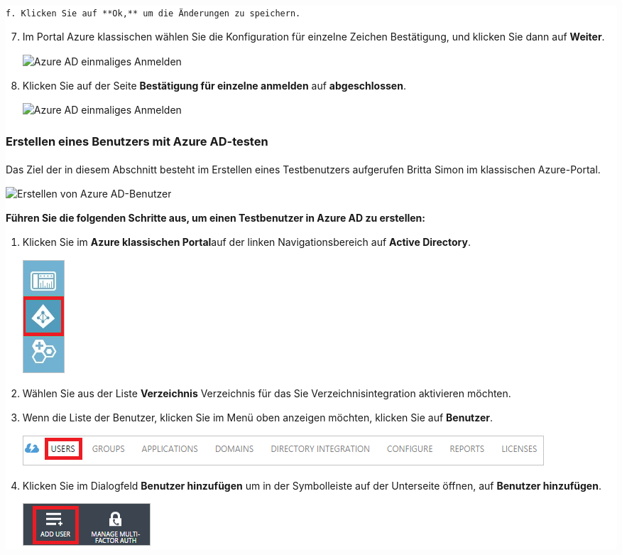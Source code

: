     f. Klicken Sie auf **Ok,** um die Änderungen zu speichern.


7. Im Portal Azure klassischen wählen Sie die Konfiguration für einzelne Zeichen Bestätigung, und klicken Sie dann auf **Weiter**.

    ![Azure AD einmaliges Anmelden][10]

8. Klicken Sie auf der Seite **Bestätigung für einzelne anmelden** auf **abgeschlossen**.  
  
    ![Azure AD einmaliges Anmelden][11]




### <a name="creating-an-azure-ad-test-user"></a>Erstellen eines Benutzers mit Azure AD-testen
Das Ziel der in diesem Abschnitt besteht im Erstellen eines Testbenutzers aufgerufen Britta Simon im klassischen Azure-Portal.

![Erstellen von Azure AD-Benutzer][20]

**Führen Sie die folgenden Schritte aus, um einen Testbenutzer in Azure AD zu erstellen:**

1. Klicken Sie im **Azure klassischen Portal**auf der linken Navigationsbereich auf **Active Directory**.

    ![Erstellen eines Benutzers mit Azure AD-testen](./media/active-directory-saas-skydeskemail-tutorial/create_aaduser_09.png) 

2. Wählen Sie aus der Liste **Verzeichnis** Verzeichnis für das Sie Verzeichnisintegration aktivieren möchten.

3. Wenn die Liste der Benutzer, klicken Sie im Menü oben anzeigen möchten, klicken Sie auf **Benutzer**.

    ![Erstellen eines Benutzers mit Azure AD-testen](./media/active-directory-saas-skydeskemail-tutorial/create_aaduser_03.png) 

4. Klicken Sie im Dialogfeld **Benutzer hinzufügen** um in der Symbolleiste auf der Unterseite öffnen, auf **Benutzer hinzufügen**.

    ![Erstellen eines Benutzers mit Azure AD-testen](./media/active-directory-saas-skydeskemail-tutorial/create_aaduser_04.png) 


[1]: ./media/active-directory-saas-skydeskemail-tutorial/tutorial_general_01.png
[2]: ./media/active-directory-saas-skydeskemail-tutorial/tutorial_general_02.png
[3]: ./media/active-directory-saas-skydeskemail-tutorial/tutorial_general_03.png
[4]: ./media/active-directory-saas-skydeskemail-tutorial/tutorial_general_04.png
[6]: ./media/active-directory-saas-skydeskemail-tutorial/tutorial_general_05.png
[10]: ./media/active-directory-saas-skydeskemail-tutorial/tutorial_general_06.png
[11]: ./media/active-directory-saas-skydeskemail-tutorial/tutorial_general_07.png
[20]: ./media/active-directory-saas-skydeskemail-tutorial/tutorial_general_100.png
[200]: ./media/active-directory-saas-skydeskemail-tutorial/tutorial_general_200.png
[201]: ./media/active-directory-saas-skydeskemail-tutorial/tutorial_general_201.png
[203]: ./media/active-directory-saas-skydeskemail-tutorial/tutorial_general_203.png
[204]: ./media/active-directory-saas-skydeskemail-tutorial/tutorial_general_204.png
[205]: ./media/active-directory-saas-skydeskemail-tutorial/tutorial_general_205.png